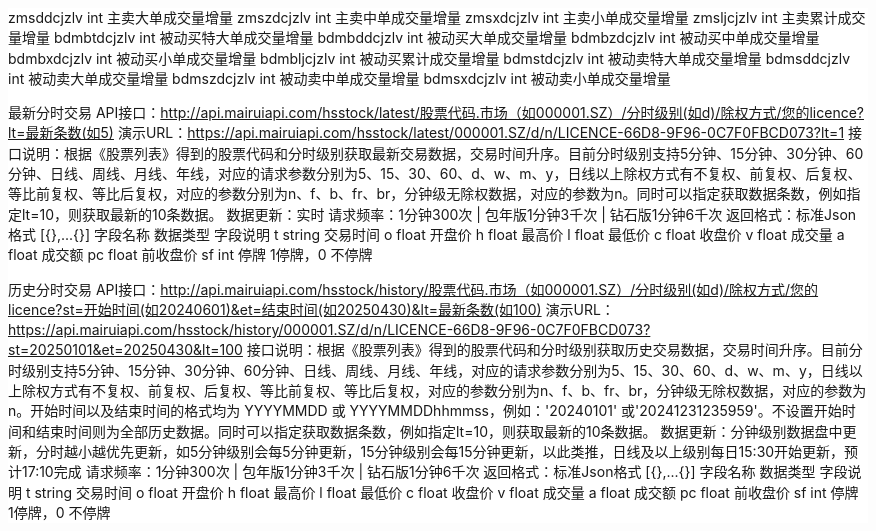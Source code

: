 zmsddcjzlv	int	主卖大单成交量增量
zmszdcjzlv	int	主卖中单成交量增量
zmsxdcjzlv	int	主卖小单成交量增量
zmsljcjzlv	int	主卖累计成交量增量
bdmbtdcjzlv	int	被动买特大单成交量增量
bdmbddcjzlv	int	被动买大单成交量增量
bdmbzdcjzlv	int	被动买中单成交量增量
bdmbxdcjzlv	int	被动买小单成交量增量
bdmbljcjzlv	int	被动买累计成交量增量
bdmstdcjzlv	int	被动卖特大单成交量增量
bdmsddcjzlv	int	被动卖大单成交量增量
bdmszdcjzlv	int	被动卖中单成交量增量
bdmsxdcjzlv	int	被动卖小单成交量增量

最新分时交易
API接口：http://api.mairuiapi.com/hsstock/latest/股票代码.市场（如000001.SZ）/分时级别(如d)/除权方式/您的licence?lt=最新条数(如5)
演示URL：https://api.mairuiapi.com/hsstock/latest/000001.SZ/d/n/LICENCE-66D8-9F96-0C7F0FBCD073?lt=1
接口说明：根据《股票列表》得到的股票代码和分时级别获取最新交易数据，交易时间升序。目前分时级别支持5分钟、15分钟、30分钟、60分钟、日线、周线、月线、年线，对应的请求参数分别为5、15、30、60、d、w、m、y，日线以上除权方式有不复权、前复权、后复权、等比前复权、等比后复权，对应的参数分别为n、f、b、fr、br，分钟级无除权数据，对应的参数为n。同时可以指定获取数据条数，例如指定lt=10，则获取最新的10条数据。
数据更新：实时
请求频率：1分钟300次 | 包年版1分钟3千次 | 钻石版1分钟6千次
返回格式：标准Json格式      [{},...{}]
字段名称	数据类型	字段说明
t	string	交易时间
o	float	开盘价
h	float	最高价
l	float	最低价
c	float	收盘价
v	float	成交量
a	float	成交额
pc	float	前收盘价
sf	int	停牌 1停牌，0 不停牌

历史分时交易
API接口：http://api.mairuiapi.com/hsstock/history/股票代码.市场（如000001.SZ）/分时级别(如d)/除权方式/您的licence?st=开始时间(如20240601)&et=结束时间(如20250430)&lt=最新条数(如100)
演示URL：https://api.mairuiapi.com/hsstock/history/000001.SZ/d/n/LICENCE-66D8-9F96-0C7F0FBCD073?st=20250101&et=20250430&lt=100
接口说明：根据《股票列表》得到的股票代码和分时级别获取历史交易数据，交易时间升序。目前分时级别支持5分钟、15分钟、30分钟、60分钟、日线、周线、月线、年线，对应的请求参数分别为5、15、30、60、d、w、m、y，日线以上除权方式有不复权、前复权、后复权、等比前复权、等比后复权，对应的参数分别为n、f、b、fr、br，分钟级无除权数据，对应的参数为n。开始时间以及结束时间的格式均为 YYYYMMDD 或 YYYYMMDDhhmmss，例如：'20240101' 或'20241231235959'。不设置开始时间和结束时间则为全部历史数据。同时可以指定获取数据条数，例如指定lt=10，则获取最新的10条数据。
数据更新：分钟级别数据盘中更新，分时越小越优先更新，如5分钟级别会每5分钟更新，15分钟级别会每15分钟更新，以此类推，日线及以上级别每日15:30开始更新，预计17:10完成
请求频率：1分钟300次 | 包年版1分钟3千次 | 钻石版1分钟6千次
返回格式：标准Json格式      [{},...{}]
字段名称	数据类型	字段说明
t	string	交易时间
o	float	开盘价
h	float	最高价
l	float	最低价
c	float	收盘价
v	float	成交量
a	float	成交额
pc	float	前收盘价
sf	int	停牌 1停牌，0 不停牌
